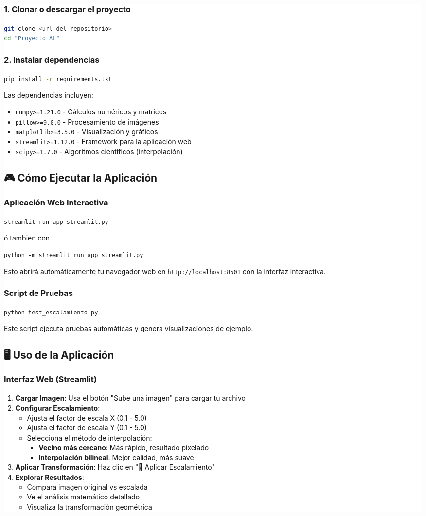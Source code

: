 ### 1. Clonar o descargar el proyecto

```bash
git clone <url-del-repositorio>
cd "Proyecto AL"
```

### 2. Instalar dependencias

```bash
pip install -r requirements.txt
```

Las dependencias incluyen:

- `numpy>=1.21.0` - Cálculos numéricos y matrices
- `pillow>=9.0.0` - Procesamiento de imágenes
- `matplotlib>=3.5.0` - Visualización y gráficos
- `streamlit>=1.12.0` - Framework para la aplicación web
- `scipy>=1.7.0` - Algoritmos científicos (interpolación)

## 🎮 Cómo Ejecutar la Aplicación

### Aplicación Web Interactiva

```bash
streamlit run app_streamlit.py
```

ó tambien con

```
python -m streamlit run app_streamlit.py
```

Esto abrirá automáticamente tu navegador web en `http://localhost:8501` con la interfaz interactiva.

### Script de Pruebas

```bash
python test_escalamiento.py
```

Este script ejecuta pruebas automáticas y genera visualizaciones de ejemplo.

## 🖥️ Uso de la Aplicación

### Interfaz Web (Streamlit)

1. **Cargar Imagen**: Usa el botón "Sube una imagen" para cargar tu archivo
2. **Configurar Escalamiento**:
   - Ajusta el factor de escala X (0.1 - 5.0)
   - Ajusta el factor de escala Y (0.1 - 5.0)
   - Selecciona el método de interpolación:
     - **Vecino más cercano**: Más rápido, resultado pixelado
     - **Interpolación bilineal**: Mejor calidad, más suave
3. **Aplicar Transformación**: Haz clic en "🔄 Aplicar Escalamiento"
4. **Explorar Resultados**:
   - Compara imagen original vs escalada
   - Ve el análisis matemático detallado
   - Visualiza la transformación geométrica
